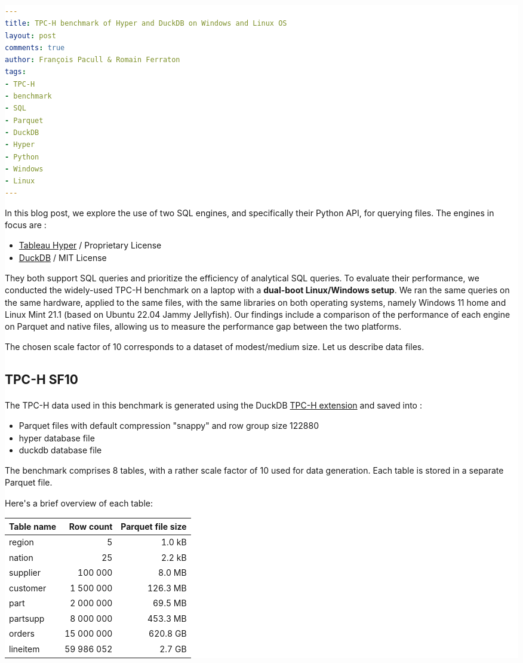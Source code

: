 ```yaml
---
title: TPC-H benchmark of Hyper and DuckDB on Windows and Linux OS
layout: post
comments: true
author: François Pacull & Romain Ferraton
tags: 
- TPC-H 
- benchmark
- SQL
- Parquet
- DuckDB
- Hyper
- Python
- Windows
- Linux
---
```



In this blog post, we explore the use of two SQL engines, and specifically their Python API, for querying files. The engines in focus are :
- [Tableau Hyper](https://help.tableau.com/current/api/hyper_api/en-us/index.html) / Proprietary License
- [DuckDB](https://duckdb.org/) / MIT License

They both support SQL queries and prioritize the efficiency of analytical SQL queries. To evaluate their performance, we conducted the widely-used TPC-H benchmark on a laptop with a **dual-boot Linux/Windows setup**. We ran the same queries on the same hardware, applied to the same files, with the same libraries on both operating systems, namely Windows 11 home and Linux Mint 21.1 (based on Ubuntu 22.04 Jammy Jellyfish). Our findings include a comparison of the performance of each engine on Parquet and native files, allowing us to measure the performance gap between the two platforms. 

The chosen scale factor of 10 corresponds to a dataset of modest/medium size. Let us describe data files.

## TPC-H SF10

The TPC-H data used in this benchmark is generated using the DuckDB [TPC-H extension](https://duckdb.org/docs/extensions/overview.html#all-available-extensions) and saved into : 
- Parquet files with default compression "snappy" and row group size 122880
- hyper database file
- duckdb database file

The benchmark comprises 8 tables, with a rather scale factor of 10 used for data generation. Each table is stored in a separate Parquet file.

Here's a brief overview of each table:

| Table name  | Row count  | Parquet file size |
|---|--:|--:|
| region | 5 | 1.0 kB |
| nation | 25 | 2.2 kB |
| supplier | 100 000 | 8.0 MB |
| customer | 1 500 000 | 126.3 MB |
| part | 2 000 000 | 69.5 MB |
| partsupp | 8 000 000 | 453.3 MB |
| orders | 15 000 000 | 620.8 GB |
| lineitem | 59 986 052 | 2.7 GB |

